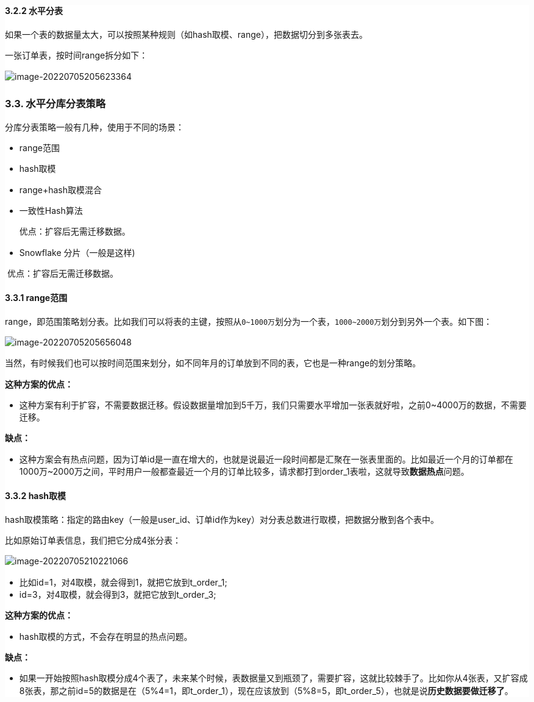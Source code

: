 #### 3.2.2 水平分表

如果一个表的数据量太大，可以按照某种规则（如hash取模、range），把数据切分到多张表去。

一张订单表，按时间range拆分如下：

![image-20220705205623364](https://abelsun-1256449468.cos.ap-beijing.myqcloud.com/image/image-20220705205623364.png)

### 3.3. 水平分库分表策略

分库分表策略一般有几种，使用于不同的场景：

- range范围
- hash取模
- range+hash取模混合
- 一致性Hash算法

  优点：扩容后无需迁移数据。

- Snowflake 分片（一般是这样)

​	优点：扩容后无需迁移数据。

#### 3.3.1 range范围

range，即范围策略划分表。比如我们可以将表的主键，按照从`0~1000万`划分为一个表，`1000~2000万`划分到另外一个表。如下图：

<img src="https://zszblog.oss-cn-beijing.aliyuncs.com/zszblog/image-20220705205656048.png" alt="image-20220705205656048"  />

当然，有时候我们也可以按时间范围来划分，如不同年月的订单放到不同的表，它也是一种range的划分策略。

**这种方案的优点：**

- 这种方案有利于扩容，不需要数据迁移。假设数据量增加到5千万，我们只需要水平增加一张表就好啦，之前0~4000万的数据，不需要迁移。

**缺点：**

- 这种方案会有热点问题，因为订单id是一直在增大的，也就是说最近一段时间都是汇聚在一张表里面的。比如最近一个月的订单都在1000万~2000万之间，平时用户一般都查最近一个月的订单比较多，请求都打到order_1表啦，这就导致**数据热点**问题。

#### 3.3.2 hash取模

hash取模策略：指定的路由key（一般是user_id、订单id作为key）对分表总数进行取模，把数据分散到各个表中。

比如原始订单表信息，我们把它分成4张分表：

<img src="https://zszblog.oss-cn-beijing.aliyuncs.com/zszblog/image-20220705210221066.png" alt="image-20220705210221066" />

- 比如id=1，对4取模，就会得到1，就把它放到t_order_1;
- id=3，对4取模，就会得到3，就把它放到t_order_3;

**这种方案的优点：**

- hash取模的方式，不会存在明显的热点问题。

**缺点：**

- 如果一开始按照hash取模分成4个表了，未来某个时候，表数据量又到瓶颈了，需要扩容，这就比较棘手了。比如你从4张表，又扩容成8张表，那之前id=5的数据是在（5%4=1，即t_order_1），现在应该放到（5%8=5，即t_order_5），也就是说**历史数据要做迁移了**。
